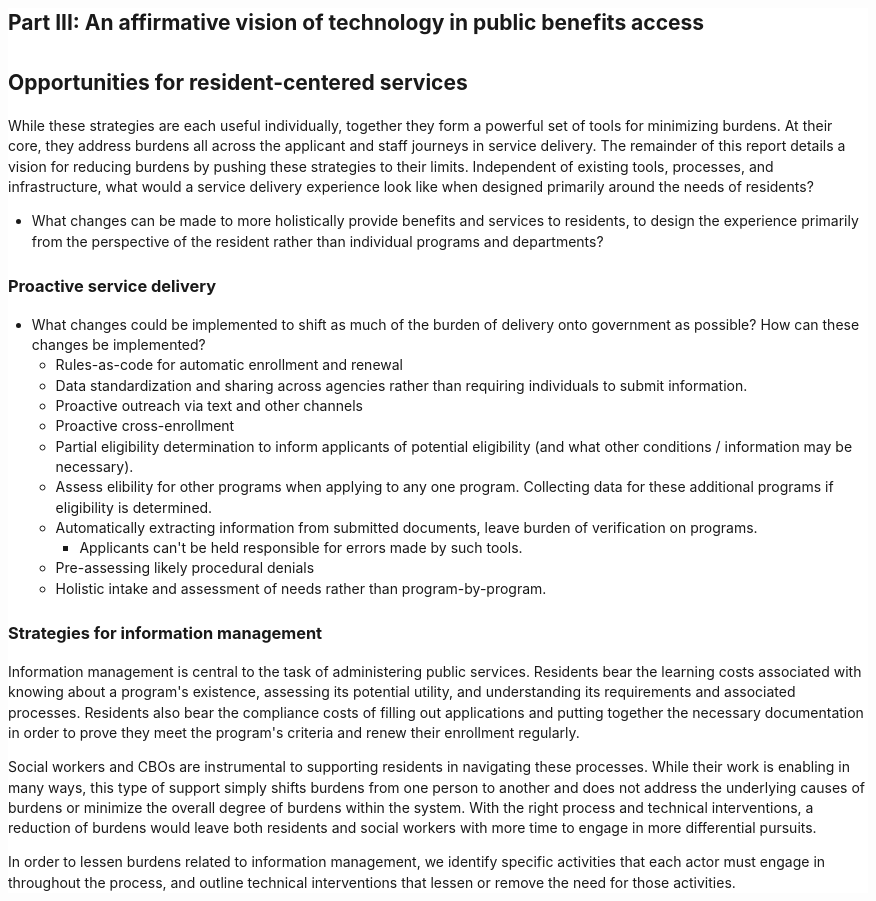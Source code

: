 ## Part III: An affirmative vision of technology in public benefits access
## Opportunities for resident-centered services

While these strategies are each useful individually, together they form a powerful set of tools for minimizing burdens. At their core, they address burdens all across the applicant and staff journeys in service delivery. The remainder of this report details a vision for reducing burdens by pushing these strategies to their limits. Independent of existing tools, processes, and infrastructure, what would a service delivery experience look like when designed primarily around the needs of residents?

* What changes can be made to more holistically provide benefits and services to residents, to design the experience primarily from the perspective of the resident rather than individual programs and departments?

### Proactive service delivery
* What changes could be implemented to shift as much of the burden of delivery onto government as possible? How can these changes be implemented?
	* Rules-as-code for automatic enrollment and renewal
	* Data standardization and sharing across agencies rather than requiring individuals to submit information.
	* Proactive outreach via text and other channels
	* Proactive cross-enrollment
	* Partial eligibility determination to inform applicants of potential eligibility (and what other conditions / information may be necessary).
	* Assess elibility for other programs when applying to any one program. Collecting data for these additional programs if eligibility is determined.
	* Automatically extracting information from submitted documents, leave burden of verification on programs.
		* Applicants can't be held responsible for errors made by such tools.
	* Pre-assessing likely procedural denials
	* Holistic intake and assessment of needs rather than program-by-program.


### Strategies for information management
Information management is central to the task of administering public services. Residents bear the learning costs associated with knowing about a program's existence, assessing its potential utility, and understanding its requirements and associated processes. Residents also bear the compliance costs of filling out applications and putting together the necessary documentation in order to prove they meet the program's criteria and renew their enrollment regularly.

Social workers and CBOs are instrumental to supporting residents in navigating these processes. While their work is enabling in many ways, this type of support simply shifts burdens from one person to another and does not address the underlying causes of burdens or minimize the overall degree of burdens within the system. With the right process and technical interventions, a reduction of burdens would leave both residents and social workers with more time to engage in more differential pursuits.

In order to lessen burdens related to information management, we identify specific activities that each actor must engage in throughout the process, and outline technical interventions that lessen or remove the need for those activities.
